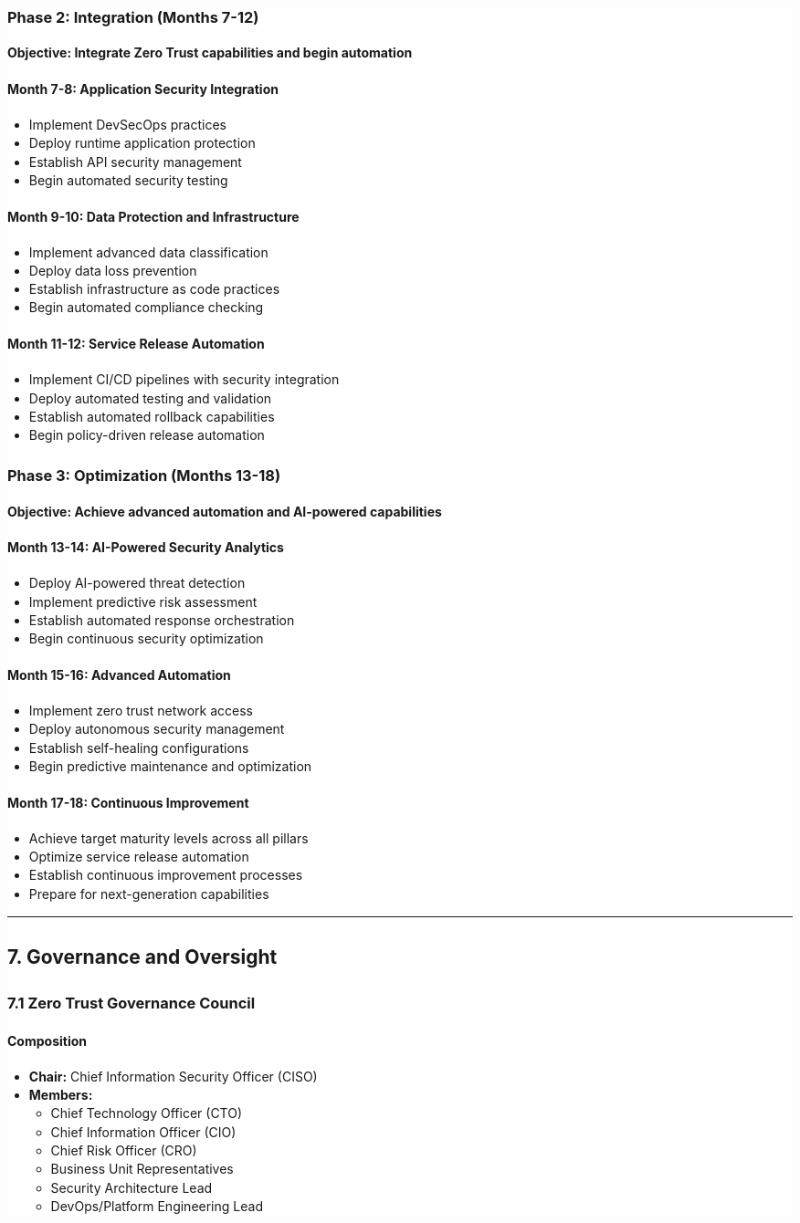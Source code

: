 ### Phase 2: Integration (Months 7-12)
**Objective: Integrate Zero Trust capabilities and begin automation**

#### Month 7-8: Application Security Integration
- Implement DevSecOps practices
- Deploy runtime application protection
- Establish API security management
- Begin automated security testing

#### Month 9-10: Data Protection and Infrastructure
- Implement advanced data classification
- Deploy data loss prevention
- Establish infrastructure as code practices
- Begin automated compliance checking

#### Month 11-12: Service Release Automation
- Implement CI/CD pipelines with security integration
- Deploy automated testing and validation
- Establish automated rollback capabilities
- Begin policy-driven release automation

### Phase 3: Optimization (Months 13-18)
**Objective: Achieve advanced automation and AI-powered capabilities**

#### Month 13-14: AI-Powered Security Analytics
- Deploy AI-powered threat detection
- Implement predictive risk assessment
- Establish automated response orchestration
- Begin continuous security optimization

#### Month 15-16: Advanced Automation
- Implement zero trust network access
- Deploy autonomous security management
- Establish self-healing configurations
- Begin predictive maintenance and optimization

#### Month 17-18: Continuous Improvement
- Achieve target maturity levels across all pillars
- Optimize service release automation
- Establish continuous improvement processes
- Prepare for next-generation capabilities

---

## 7. Governance and Oversight

### 7.1 Zero Trust Governance Council

#### Composition
- **Chair:** Chief Information Security Officer (CISO)
- **Members:**
  - Chief Technology Officer (CTO)
  - Chief Information Officer (CIO)
  - Chief Risk Officer (CRO)
  - Business Unit Representatives
  - Security Architecture Lead
  - DevOps/Platform Engineering Lead
